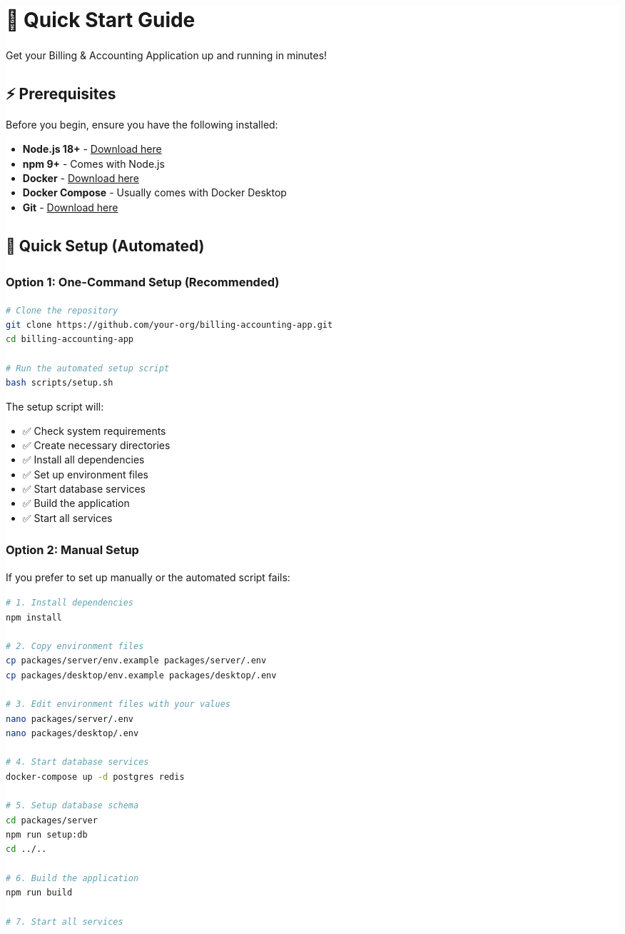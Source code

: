 # 🚀 Quick Start Guide

Get your Billing & Accounting Application up and running in minutes!

## ⚡ Prerequisites

Before you begin, ensure you have the following installed:

- **Node.js 18+** - [Download here](https://nodejs.org/)
- **npm 9+** - Comes with Node.js
- **Docker** - [Download here](https://www.docker.com/products/docker-desktop/)
- **Docker Compose** - Usually comes with Docker Desktop
- **Git** - [Download here](https://git-scm.com/)

## 🎯 Quick Setup (Automated)

### Option 1: One-Command Setup (Recommended)

```bash
# Clone the repository
git clone https://github.com/your-org/billing-accounting-app.git
cd billing-accounting-app

# Run the automated setup script
bash scripts/setup.sh
```

The setup script will:
- ✅ Check system requirements
- ✅ Create necessary directories
- ✅ Install all dependencies
- ✅ Set up environment files
- ✅ Start database services
- ✅ Build the application
- ✅ Start all services

### Option 2: Manual Setup

If you prefer to set up manually or the automated script fails:

```bash
# 1. Install dependencies
npm install

# 2. Copy environment files
cp packages/server/env.example packages/server/.env
cp packages/desktop/env.example packages/desktop/.env

# 3. Edit environment files with your values
nano packages/server/.env
nano packages/desktop/.env

# 4. Start database services
docker-compose up -d postgres redis

# 5. Setup database schema
cd packages/server
npm run setup:db
cd ../..

# 6. Build the application
npm run build

# 7. Start all services
```